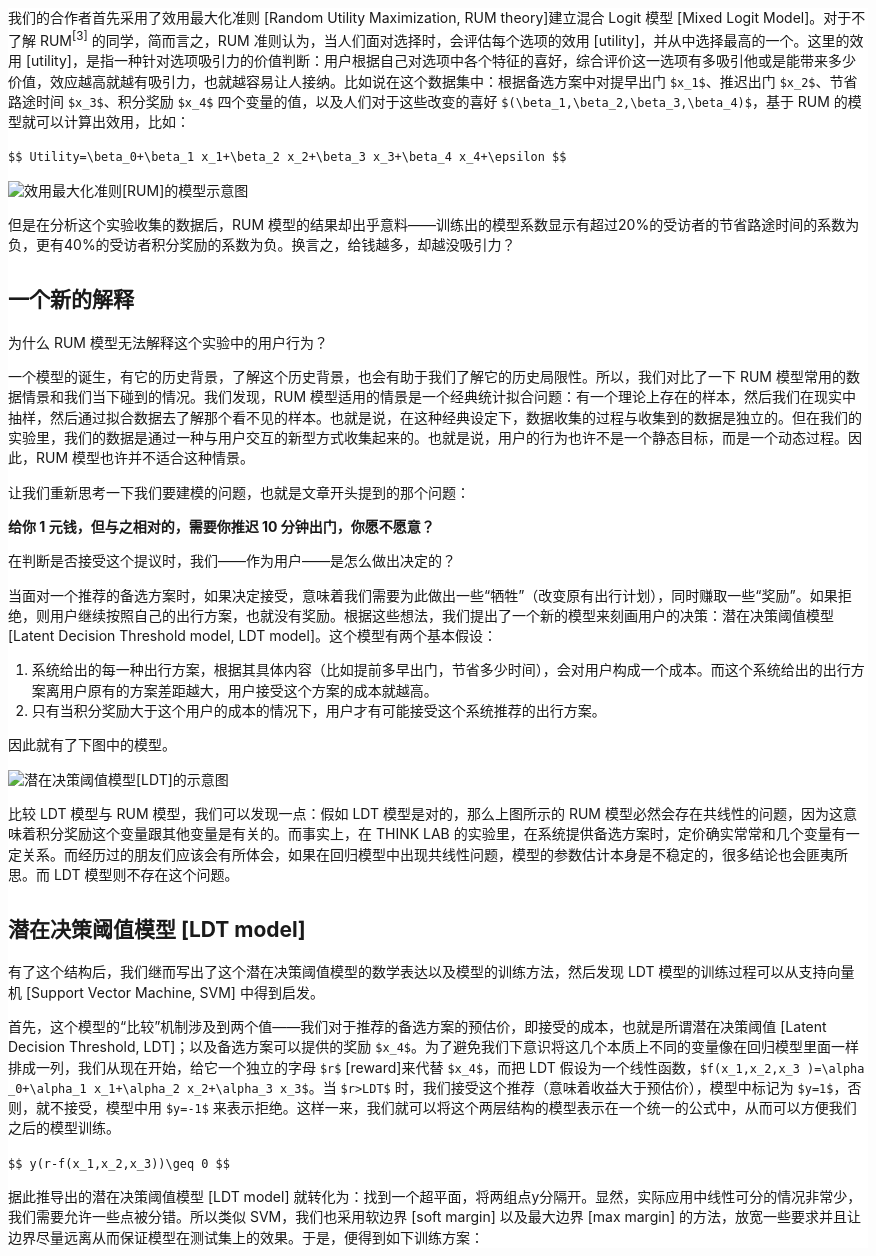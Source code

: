 我们的合作者首先采用了效用最大化准则 [Random Utility Maximization, RUM theory]建立混合 Logit 模型 [Mixed Logit Model]。对于不了解 RUM<sup>[3]</sup> 的同学，简而言之，RUM 准则认为，当人们面对选择时，会评估每个选项的效用 [utility]，并从中选择最高的一个。这里的效用 [utility]，是指一种针对选项吸引力的价值判断：用户根据自己对选项中各个特征的喜好，综合评价这一选项有多吸引他或是能带来多少价值，效应越高就越有吸引力，也就越容易让人接纳。比如说在这个数据集中：根据备选方案中对提早出门 `$x_1$`、推迟出门 `$x_2$`、节省路途时间 `$x_3$`、积分奖励 `$x_4$` 四个变量的值，以及人们对于这些改变的喜好 `$(\beta_1,\beta_2,\beta_3,\beta_4)$`，基于 RUM 的模型就可以计算出效用，比如：


`$$ Utility=\beta_0+\beta_1 x_1+\beta_2 x_2+\beta_3 x_3+\beta_4 x_4+\epsilon $$`

![效用最大化准则[RUM]的模型示意图](https://user-images.githubusercontent.com/37477330/116766385-cb552480-aa5c-11eb-940f-ba2692fa3bbf.png)

但是在分析这个实验收集的数据后，RUM 模型的结果却出乎意料——训练出的模型系数显示有超过20%的受访者的节省路途时间的系数为负，更有40%的受访者积分奖励的系数为负。换言之，给钱越多，却越没吸引力？

## 一个新的解释

为什么 RUM 模型无法解释这个实验中的用户行为？

一个模型的诞生，有它的历史背景，了解这个历史背景，也会有助于我们了解它的历史局限性。所以，我们对比了一下 RUM 模型常用的数据情景和我们当下碰到的情况。我们发现，RUM 模型适用的情景是一个经典统计拟合问题：有一个理论上存在的样本，然后我们在现实中抽样，然后通过拟合数据去了解那个看不见的样本。也就是说，在这种经典设定下，数据收集的过程与收集到的数据是独立的。但在我们的实验里，我们的数据是通过一种与用户交互的新型方式收集起来的。也就是说，用户的行为也许不是一个静态目标，而是一个动态过程。因此，RUM 模型也许并不适合这种情景。

让我们重新思考一下我们要建模的问题，也就是文章开头提到的那个问题：

**给你 1 元钱，但与之相对的，需要你推迟 10 分钟出门，你愿不愿意？**

在判断是否接受这个提议时，我们——作为用户——是怎么做出决定的？

当面对一个推荐的备选方案时，如果决定接受，意味着我们需要为此做出一些“牺牲”（改变原有出行计划），同时赚取一些“奖励”。如果拒绝，则用户继续按照自己的出行方案，也就没有奖励。根据这些想法，我们提出了一个新的模型来刻画用户的决策：潜在决策阈值模型 [Latent Decision Threshold model, LDT model]。这个模型有两个基本假设：

1. 系统给出的每一种出行方案，根据其具体内容（比如提前多早出门，节省多少时间），会对用户构成一个成本。而这个系统给出的出行方案离用户原有的方案差距越大，用户接受这个方案的成本就越高。
2. 只有当积分奖励大于这个用户的成本的情况下，用户才有可能接受这个系统推荐的出行方案。

因此就有了下图中的模型。

![潜在决策阈值模型[LDT]的示意图](https://user-images.githubusercontent.com/37477330/116766386-cdb77e80-aa5c-11eb-8710-79444c441f30.png)

比较 LDT 模型与 RUM 模型，我们可以发现一点：假如 LDT 模型是对的，那么上图所示的 RUM 模型必然会存在共线性的问题，因为这意味着积分奖励这个变量跟其他变量是有关的。而事实上，在 THINK LAB 的实验里，在系统提供备选方案时，定价确实常常和几个变量有一定关系。而经历过的朋友们应该会有所体会，如果在回归模型中出现共线性问题，模型的参数估计本身是不稳定的，很多结论也会匪夷所思。而 LDT 模型则不存在这个问题。

## 潜在决策阈值模型 [LDT model]

有了这个结构后，我们继而写出了这个潜在决策阈值模型的数学表达以及模型的训练方法，然后发现 LDT 模型的训练过程可以从支持向量机 [Support Vector Machine, SVM] 中得到启发。

首先，这个模型的“比较”机制涉及到两个值——我们对于推荐的备选方案的预估价，即接受的成本，也就是所谓潜在决策阈值 [Latent Decision Threshold, LDT]；以及备选方案可以提供的奖励 `$x_4$`。为了避免我们下意识将这几个本质上不同的变量像在回归模型里面一样排成一列，我们从现在开始，给它一个独立的字母 `$r$` [reward]来代替 `$x_4$`，而把 LDT 假设为一个线性函数，`$f(x_1,x_2,x_3 )=\alpha_0+\alpha_1 x_1+\alpha_2 x_2+\alpha_3 x_3$`。当 `$r>LDT$` 时，我们接受这个推荐（意味着收益大于预估价），模型中标记为 `$y=1$`，否则，就不接受，模型中用 `$y=-1$` 来表示拒绝。这样一来，我们就可以将这个两层结构的模型表示在一个统一的公式中，从而可以方便我们之后的模型训练。

`$$ y(r-f(x_1,x_2,x_3))\geq 0 $$`

据此推导出的潜在决策阈值模型 [LDT model] 就转化为：找到一个超平面，将两组点y分隔开。显然，实际应用中线性可分的情况非常少，我们需要允许一些点被分错。所以类似 SVM，我们也采用软边界 [soft margin] 以及最大边界 [max margin] 的方法，放宽一些要求并且让边界尽量远离从而保证模型在测试集上的效果。于是，便得到如下训练方案：
